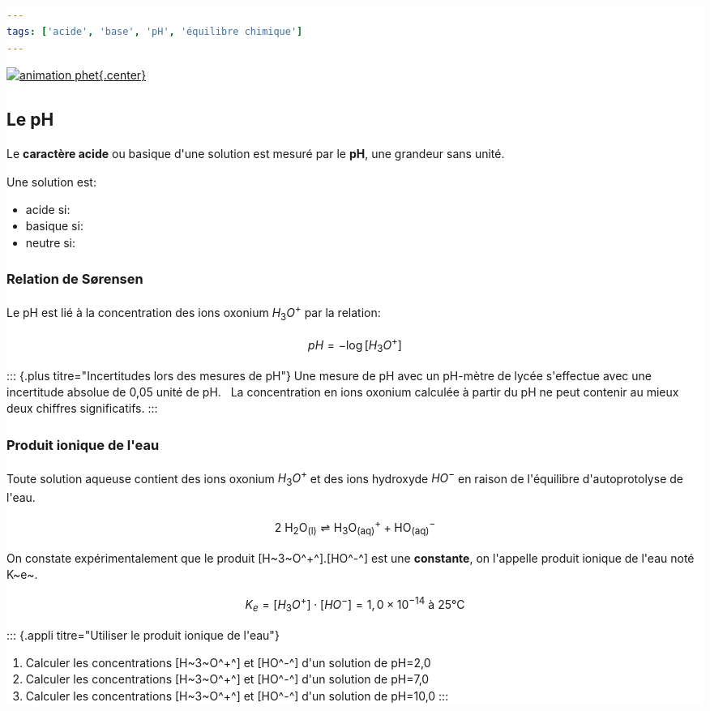 ```yaml
---
tags: ['acide', 'base', 'pH', 'équilibre chimique']
---
```




[![animation phet](https://phet.colorado.edu/sims/html/acid-base-solutions/latest/acid-base-solutions-600.png){.center}](https://phet.colorado.edu/sims/html/acid-base-solutions/latest/acid-base-solutions_fr.html)

## Le pH

Le **caractère acide** ou basique d'une solution est mesuré par le
**pH**, une grandeur sans unité.

Une solution est:

- acide si:
- basique si:
- neutre si:

### Relation de Sørensen

Le pH est lié à la concentration des ions oxonium $H_3 O^+$ par la relation:

$$
pH=-\log[H_3 O^+]
$$

::: {.plus titre="Incertitudes lors des mesures de pH"}
Une mesure de pH avec un pH-mètre de lycée s'effectue avec une incertitude absolue de 0,05 unité de pH.
&nbsp;
La concentration en ions oxonium calculée à partir du pH ne peut contenir au mieux deux chiffres significatifs.
:::

### Produit ionique de l'eau

Toute solution aqueuse contient des ions oxonium $H_3O^{+}$ et des ions hydroxyde $HO^{-}$ en
raison de l'équilibre d'autoprotolyse de l'eau.

$$
\mathrm{2~H_2O_{(l)} \rightleftharpoons H_3O^{+}_{(aq)} + HO^{-}_{(aq)}}
$$

On constate expérimentalement que le produit [H~3~O^+^].[HO^-^] est une **constante**, on l'appelle
produit ionique de l'eau noté K~e~.

$$
K_e = [H_3O^+]\cdot[HO^-] = 1,0 \times 10^{-14} \text{~à 25°C}
$$

::: {.appli titre="Utiliser le produit ionique de l'eau"}
1. Calculer les concentrations [H~3~O^+^] et [HO^-^] d'un solution de pH=2,0
2. Calculer les concentrations [H~3~O^+^] et [HO^-^] d'un solution de pH=7,0
3. Calculer les concentrations [H~3~O^+^] et [HO^-^] d'un solution de pH=10,0
:::
